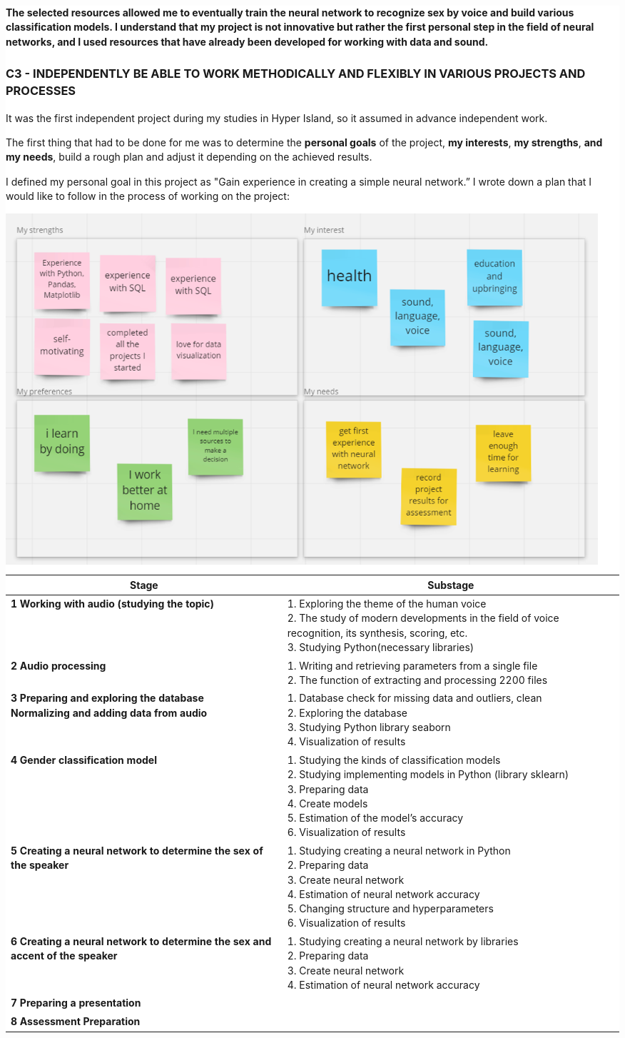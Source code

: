 **The selected resources allowed me to eventually train the neural network to recognize sex by voice and build various classification models. I understand that my project is not innovative but rather the first personal step in the field of neural networks, and I used resources that have already been developed for working with data and sound.**

### C3 - INDEPENDENTLY BE ABLE TO WORK METHODICALLY AND FLEXIBLY IN VARIOUS PROJECTS AND PROCESSES

It was the first independent project during my studies in Hyper Island, so it assumed in advance independent work.

The first thing that had to be done for me was to determine the **personal goals** of the project, **my interests**, **my strengths**, **and my needs**, build a rough plan and adjust it depending on the achieved results.

I defined my personal goal in this project as "Gain experience in creating a simple neural network.” I wrote down a plan that I would like to follow in the process of working on the project:

<img src="img_2.png" align="center">

| Stage                                                                                 | Substage                                                                                                                                                                                                                                 |
|---------------------------------------------------------------------------------------|------------------------------------------------------------------------------------------------------------------------------------------------------------------------------------------------------------------------------------------|
| **1 Working with audio (studying the topic)**                                         | 1. Exploring the theme of the human voice<br/>2. The study of modern developments in the field of voice recognition, its synthesis, scoring, etc.<br/> 3. Studying Python(necessary libraries)                                           |
| **2 Audio processing**                                                                | 1. Writing and retrieving parameters from a single file<br/> 2. The function of extracting and processing 2200 files                                                                                                                     |
| **3 Preparing and exploring the database<br/>Normalizing and adding data from audio** | 1. Database check for missing data and outliers, clean<br/> 2. Exploring the database<br/> 3. Studying Python library seaborn<br/> 4. Visualization of results                                                                           |
| **4 Gender classification model**                                                     | 1. Studying the kinds of classification models<br/> 2. Studying implementing models in Python (library sklearn)<br/> 3. Preparing data<br/> 4. Create models<br/> 5. Estimation of the model’s accuracy<br/> 6. Visualization of results |
| **5 Creating a neural network to determine the sex  of the speaker**                  | 1. Studying creating a neural network in Python<br/> 2. Preparing data<br/> 3. Create neural network<br/> 4. Estimation of neural network accuracy<br/> 5. Changing structure and hyperparameters<br/> 6. Visualization of results       |
| **6 Creating a neural network to determine the sex and accent of the speaker**        | 1. Studying creating a neural network by libraries<br/> 2. Preparing data<br/> 3. Create neural network<br/> 4. Estimation of neural network accuracy                                                                                                                         |
| **7 Preparing a presentation**                                                        |                                                                                                                                                                                                                                                                               |
| **8 Assessment Preparation**                                                          |                                                                                                                                                                                                                                                                               |
